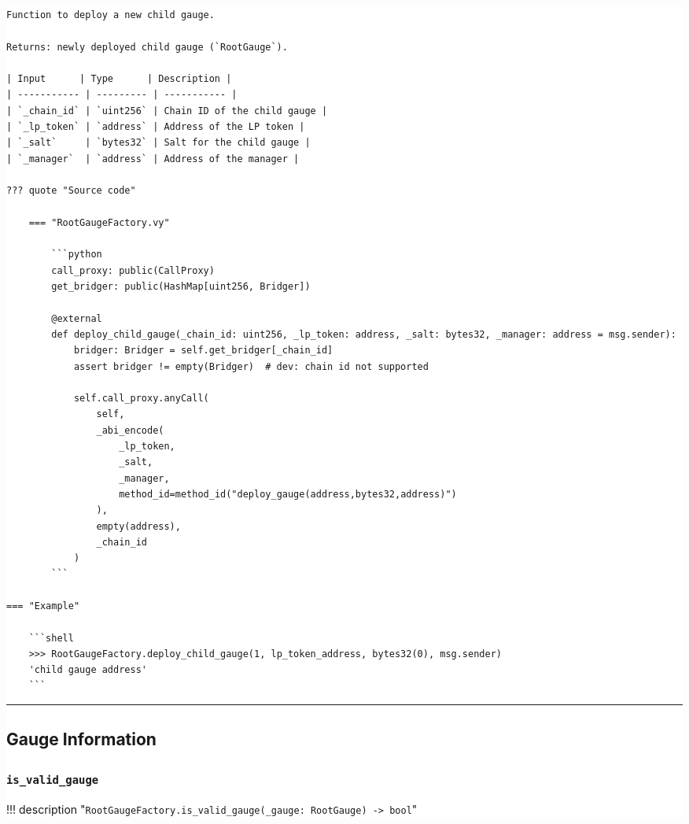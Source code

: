     Function to deploy a new child gauge.

    Returns: newly deployed child gauge (`RootGauge`).

    | Input      | Type      | Description |
    | ----------- | --------- | ----------- |
    | `_chain_id` | `uint256` | Chain ID of the child gauge |
    | `_lp_token` | `address` | Address of the LP token |
    | `_salt`     | `bytes32` | Salt for the child gauge |
    | `_manager`  | `address` | Address of the manager |

    ??? quote "Source code"

        === "RootGaugeFactory.vy"

            ```python
            call_proxy: public(CallProxy)
            get_bridger: public(HashMap[uint256, Bridger])

            @external
            def deploy_child_gauge(_chain_id: uint256, _lp_token: address, _salt: bytes32, _manager: address = msg.sender):
                bridger: Bridger = self.get_bridger[_chain_id]
                assert bridger != empty(Bridger)  # dev: chain id not supported

                self.call_proxy.anyCall(
                    self,
                    _abi_encode(
                        _lp_token,
                        _salt,
                        _manager,
                        method_id=method_id("deploy_gauge(address,bytes32,address)")
                    ),
                    empty(address),
                    _chain_id
                )
            ```

    === "Example"

        ```shell
        >>> RootGaugeFactory.deploy_child_gauge(1, lp_token_address, bytes32(0), msg.sender)
        'child gauge address'
        ```


---


## **Gauge Information**

### `is_valid_gauge`
!!! description "`RootGaugeFactory.is_valid_gauge(_gauge: RootGauge) -> bool`"
